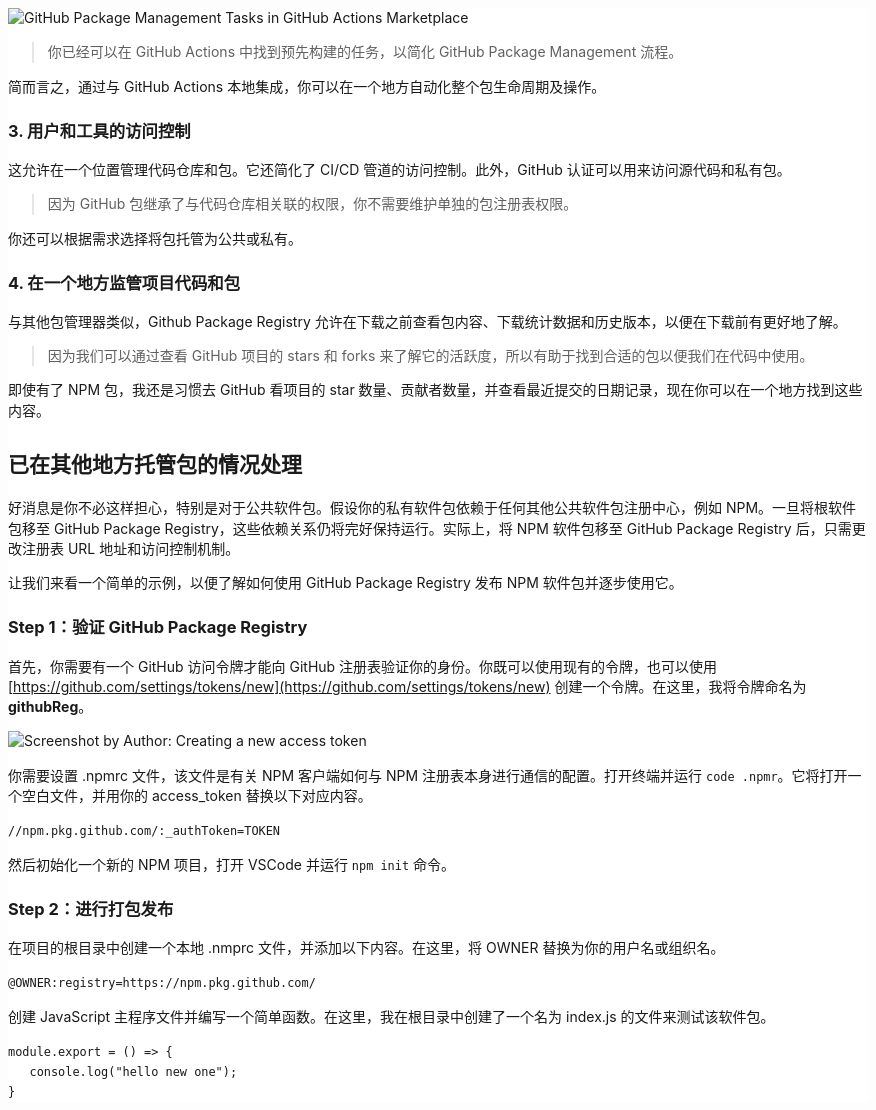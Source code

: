 ![GitHub Package Management Tasks in GitHub Actions Marketplace](https://cdn-images-1.medium.com/max/2000/1*PECyA1fWltGS1dZo9g7f-w.png)

> 你已经可以在 GitHub Actions 中找到预先构建的任务，以简化 GitHub Package Management 流程。

简而言之，通过与 GitHub Actions 本地集成，你可以在一个地方自动化整个包生命周期及操作。

### 3. 用户和工具的访问控制

这允许在一个位置管理代码仓库和包。它还简化了 CI/CD 管道的访问控制。此外，GitHub 认证可以用来访问源代码和私有包。

> 因为 GitHub 包继承了与代码仓库相关联的权限，你不需要维护单独的包注册表权限。

你还可以根据需求选择将包托管为公共或私有。

### 4. 在一个地方监管项目代码和包

与其他包管理器类似，Github Package Registry 允许在下载之前查看包内容、下载统计数据和历史版本，以便在下载前有更好地了解。

> 因为我们可以通过查看 GitHub 项目的 stars 和 forks 来了解它的活跃度，所以有助于找到合适的包以便我们在代码中使用。

即使有了 NPM 包，我还是习惯去 GitHub 看项目的 star 数量、贡献者数量，并查看最近提交的日期记录，现在你可以在一个地方找到这些内容。

## 已在其他地方托管包的情况处理

好消息是你不必这样担心，特别是对于公共软件包。假设你的私有软件包依赖于任何其他公共软件包注册中心，例如 NPM。一旦将根软件包移至 GitHub Package Registry，这些依赖关系仍将完好保持运行。实际上，将 NPM 软件包移至 GitHub Package Registry 后，只需更改注册表 URL 地址和访问控制机制。

让我们来看一个简单的示例，以便了解如何使用 GitHub Package Registry 发布 NPM 软件包并逐步使用它。

### Step 1：验证 GitHub Package Registry

首先，你需要有一个 GitHub 访问令牌才能向 GitHub 注册表验证你的身份。你既可以使用现有的令牌，也可以使用 [https://github.com/settings/tokens/new](https://github.com/settings/tokens/new) 创建一个令牌。在这里，我将令牌命名为 **githubReg**。

![Screenshot by Author: Creating a new access token](https://cdn-images-1.medium.com/max/4046/1*mBJOGUKYRHObEQvd4c4iZA.png)

你需要设置 .npmrc 文件，该文件是有关 NPM 客户端如何与 NPM 注册表本身进行通信的配置。打开终端并运行 `code .npmr`。它将打开一个空白文件，并用你的 access_token 替换以下对应内容。

```
//npm.pkg.github.com/:_authToken=TOKEN
```

然后初始化一个新的 NPM 项目，打开 VSCode 并运行 `npm init` 命令。

### Step 2：进行打包发布

在项目的根目录中创建一个本地 .nmprc 文件，并添加以下内容。在这里，将 OWNER 替换为你的用户名或组织名。

```
@OWNER:registry=https://npm.pkg.github.com/
```

创建 JavaScript 主程序文件并编写一个简单函数。在这里，我在根目录中创建了一个名为 index.js 的文件来测试该软件包。

```
module.export = () => {
   console.log("hello new one");
}
```
